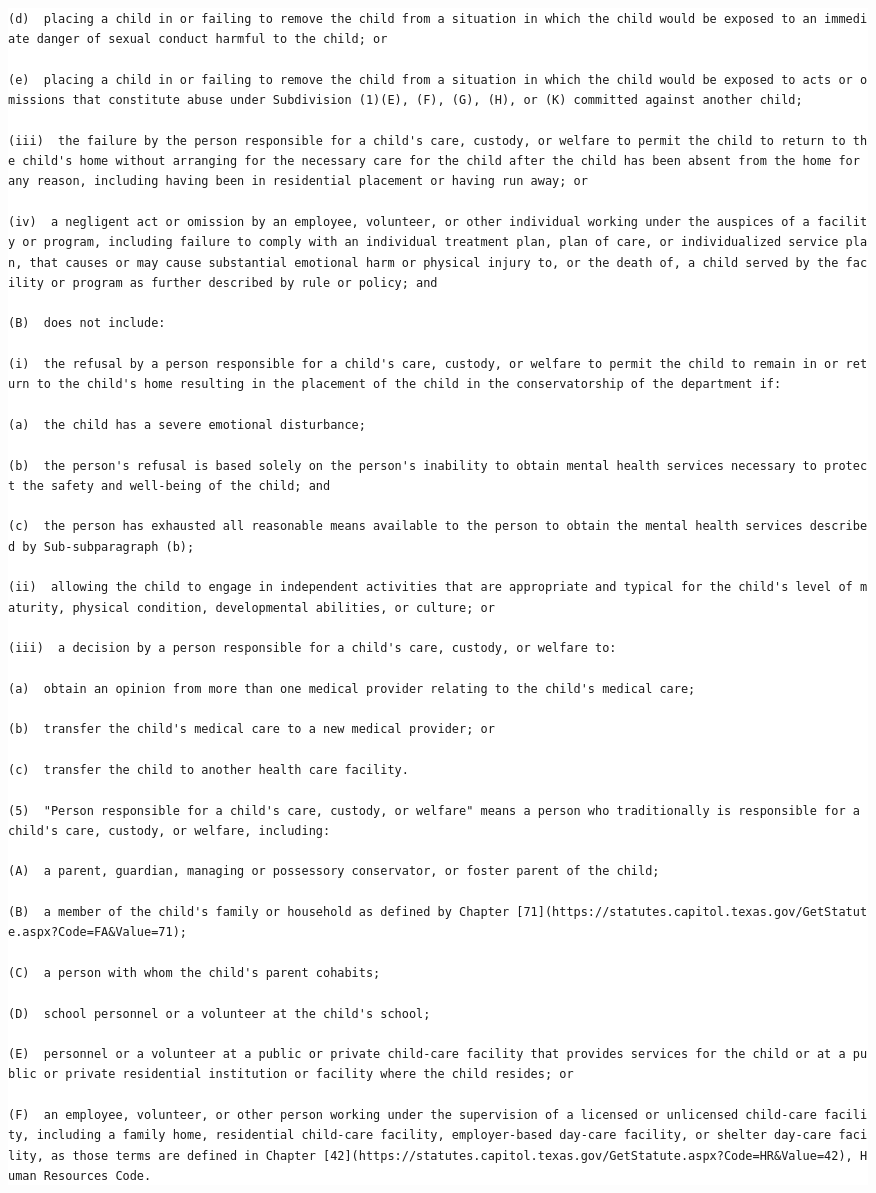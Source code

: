     (d)  placing a child in or failing to remove the child from a situation in which the child would be exposed to an immediate danger of sexual conduct harmful to the child; or
    
    (e)  placing a child in or failing to remove the child from a situation in which the child would be exposed to acts or omissions that constitute abuse under Subdivision (1)(E), (F), (G), (H), or (K) committed against another child;
    
    (iii)  the failure by the person responsible for a child's care, custody, or welfare to permit the child to return to the child's home without arranging for the necessary care for the child after the child has been absent from the home for any reason, including having been in residential placement or having run away; or
    
    (iv)  a negligent act or omission by an employee, volunteer, or other individual working under the auspices of a facility or program, including failure to comply with an individual treatment plan, plan of care, or individualized service plan, that causes or may cause substantial emotional harm or physical injury to, or the death of, a child served by the facility or program as further described by rule or policy; and
    
    (B)  does not include:
    
    (i)  the refusal by a person responsible for a child's care, custody, or welfare to permit the child to remain in or return to the child's home resulting in the placement of the child in the conservatorship of the department if:
    
    (a)  the child has a severe emotional disturbance;
    
    (b)  the person's refusal is based solely on the person's inability to obtain mental health services necessary to protect the safety and well-being of the child; and
    
    (c)  the person has exhausted all reasonable means available to the person to obtain the mental health services described by Sub-subparagraph (b);
    
    (ii)  allowing the child to engage in independent activities that are appropriate and typical for the child's level of maturity, physical condition, developmental abilities, or culture; or
    
    (iii)  a decision by a person responsible for a child's care, custody, or welfare to:
    
    (a)  obtain an opinion from more than one medical provider relating to the child's medical care;
    
    (b)  transfer the child's medical care to a new medical provider; or
    
    (c)  transfer the child to another health care facility.
    
    (5)  "Person responsible for a child's care, custody, or welfare" means a person who traditionally is responsible for a child's care, custody, or welfare, including:
    
    (A)  a parent, guardian, managing or possessory conservator, or foster parent of the child;
    
    (B)  a member of the child's family or household as defined by Chapter [71](https://statutes.capitol.texas.gov/GetStatute.aspx?Code=FA&Value=71);
    
    (C)  a person with whom the child's parent cohabits;
    
    (D)  school personnel or a volunteer at the child's school;
    
    (E)  personnel or a volunteer at a public or private child-care facility that provides services for the child or at a public or private residential institution or facility where the child resides; or
    
    (F)  an employee, volunteer, or other person working under the supervision of a licensed or unlicensed child-care facility, including a family home, residential child-care facility, employer-based day-care facility, or shelter day-care facility, as those terms are defined in Chapter [42](https://statutes.capitol.texas.gov/GetStatute.aspx?Code=HR&Value=42), Human Resources Code.
    